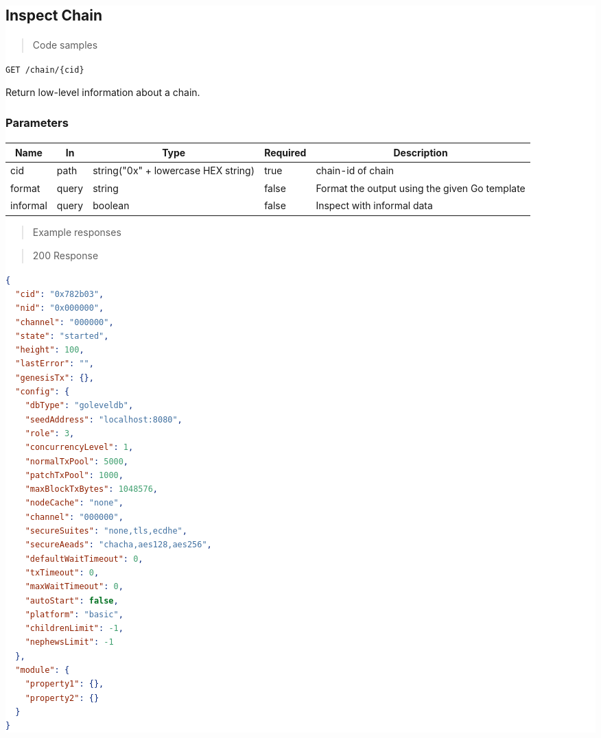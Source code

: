 ## Inspect Chain

<a id="opIdgetChain"></a>

> Code samples

`GET /chain/{cid}`

Return low-level information about a chain.

<h3 id="inspect-chain-parameters">Parameters</h3>

|Name|In|Type|Required|Description|
|---|---|---|---|---|
|cid|path|string("0x" + lowercase HEX string)|true|chain-id of chain|
|format|query|string|false|Format the output using the given Go template|
|informal|query|boolean|false|Inspect with informal data|

> Example responses

> 200 Response

```json
{
  "cid": "0x782b03",
  "nid": "0x000000",
  "channel": "000000",
  "state": "started",
  "height": 100,
  "lastError": "",
  "genesisTx": {},
  "config": {
    "dbType": "goleveldb",
    "seedAddress": "localhost:8080",
    "role": 3,
    "concurrencyLevel": 1,
    "normalTxPool": 5000,
    "patchTxPool": 1000,
    "maxBlockTxBytes": 1048576,
    "nodeCache": "none",
    "channel": "000000",
    "secureSuites": "none,tls,ecdhe",
    "secureAeads": "chacha,aes128,aes256",
    "defaultWaitTimeout": 0,
    "txTimeout": 0,
    "maxWaitTimeout": 0,
    "autoStart": false,
    "platform": "basic",
    "childrenLimit": -1,
    "nephewsLimit": -1
  },
  "module": {
    "property1": {},
    "property2": {}
  }
}
```
